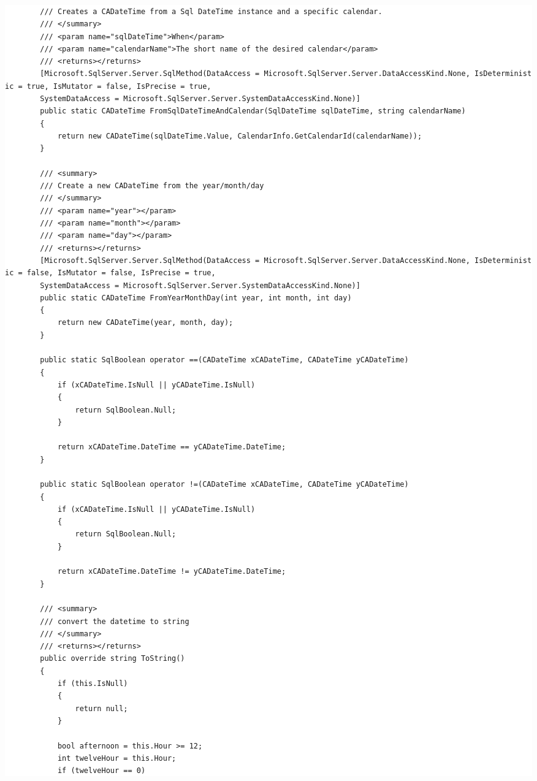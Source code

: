 ```  
        /// Creates a CADateTime from a Sql DateTime instance and a specific calendar.  
        /// </summary>  
        /// <param name="sqlDateTime">When</param>  
        /// <param name="calendarName">The short name of the desired calendar</param>  
        /// <returns></returns>  
        [Microsoft.SqlServer.Server.SqlMethod(DataAccess = Microsoft.SqlServer.Server.DataAccessKind.None, IsDeterministic = true, IsMutator = false, IsPrecise = true,  
        SystemDataAccess = Microsoft.SqlServer.Server.SystemDataAccessKind.None)]  
        public static CADateTime FromSqlDateTimeAndCalendar(SqlDateTime sqlDateTime, string calendarName)  
        {  
            return new CADateTime(sqlDateTime.Value, CalendarInfo.GetCalendarId(calendarName));  
        }  
  
        /// <summary>  
        /// Create a new CADateTime from the year/month/day  
        /// </summary>  
        /// <param name="year"></param>  
        /// <param name="month"></param>  
        /// <param name="day"></param>  
        /// <returns></returns>  
        [Microsoft.SqlServer.Server.SqlMethod(DataAccess = Microsoft.SqlServer.Server.DataAccessKind.None, IsDeterministic = false, IsMutator = false, IsPrecise = true,  
        SystemDataAccess = Microsoft.SqlServer.Server.SystemDataAccessKind.None)]  
        public static CADateTime FromYearMonthDay(int year, int month, int day)  
        {  
            return new CADateTime(year, month, day);  
        }  
  
        public static SqlBoolean operator ==(CADateTime xCADateTime, CADateTime yCADateTime)  
        {  
            if (xCADateTime.IsNull || yCADateTime.IsNull)  
            {  
                return SqlBoolean.Null;  
            }  
  
            return xCADateTime.DateTime == yCADateTime.DateTime;  
        }  
  
        public static SqlBoolean operator !=(CADateTime xCADateTime, CADateTime yCADateTime)  
        {  
            if (xCADateTime.IsNull || yCADateTime.IsNull)  
            {  
                return SqlBoolean.Null;  
            }  
  
            return xCADateTime.DateTime != yCADateTime.DateTime;  
        }  
  
        /// <summary>  
        /// convert the datetime to string  
        /// </summary>  
        /// <returns></returns>  
        public override string ToString()  
        {  
            if (this.IsNull)  
            {  
                return null;  
            }  
  
            bool afternoon = this.Hour >= 12;  
            int twelveHour = this.Hour;  
            if (twelveHour == 0)  
```